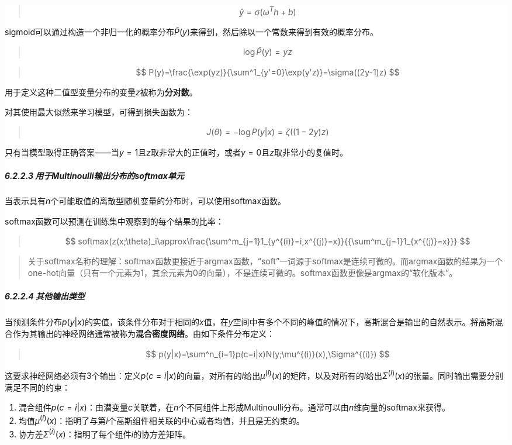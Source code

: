 > $$
> \hat y=\sigma(\omega^Th+b)
> $$
>

sigmoid可以通过构造一个非归一化的概率分布$\widetilde P(y)$来得到，然后除以一个常数来得到有效的概率分布。

> $$
> \log\widetilde P(y)=yz
> $$
>

> $$
> P(y)=\frac{\exp(yz)}{\sum^1_{y'=0}\exp(y'z)}=\sigma((2y-1)z)
> $$
>

用于定义这种二值型变量分布的变量$z$被称为**分对数**。

对其使用最大似然来学习模型，可得到损失函数为：

> $$
> J(\theta)=-\log P(y|x)=\zeta((1-2y)z)
> $$
>

只有当模型取得正确答案——当$y=1$且$z$取非常大的正值时，或者$y=0$且$z$取非常小的复值时。

##### 6.2.2.3 用于Multinoulli输出分布的softmax单元

当表示具有$n$个可能取值的离散型随机变量的分布时，可以使用softmax函数。

softmax函数可以预测在训练集中观察到的每个结果的比率：

> $$
> softmax(z(x;\theta)_i\approx\frac{\sum^m_{j=1}1_{y^{(i)}=i,x^{(j)}=x}}{{\sum^m_{j=1}1_{x^{(j)}=x}}}
> $$
>

> 关于softmax名称的理解：softmax函数更接近于argmax函数，“soft”一词源于softmax是连续可微的。而argmax函数的结果为一个one-hot向量（只有一个元素为1，其余元素为0的向量），不是连续可微的。softmax函数更像是argmax的“软化版本”。

##### 6.2.2.4 其他输出类型

当预测条件分布$p(y|x)$的实值，该条件分布对于相同的$x$值，在$y$空间中有多个不同的峰值的情况下，高斯混合是输出的自然表示。将高斯混合作为其输出的神经网络通常被称为**混合密度网络**。由如下条件分布定义：

> $$
> p(y|x)=\sum^n_{i=1}p(c=i|x)N(y;\mu^{(i)}(x),\Sigma^{(i)})
> $$
>

这要求神经网络必须有3个输出：定义$p(c=i|x)$的向量，对所有的$i$给出$\mu^{(i)}(x)$的矩阵，以及对所有的$i$给出$\Sigma^{(i)}(x)$的张量。同时输出需要分别满足不同的约束：

1. 混合组件$p(c=i|x)$：由潜变量$c$关联着，在$n$个不同组件上形成Multinoulli分布。通常可以由$n$维向量的softmax来获得。
2. 均值$\mu^{(i)}(x)$：指明了与第$i$个高斯组件相关联的中心或者均值，并且是无约束的。
3. 协方差$\Sigma^{(i)}(x)$：指明了每个组件$i$的协方差矩阵。
